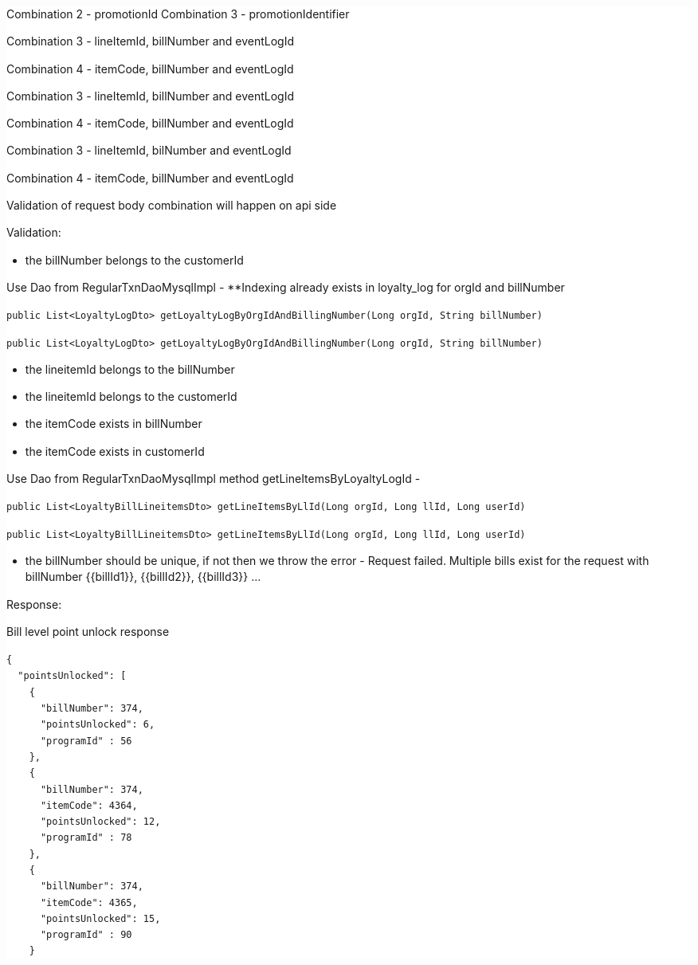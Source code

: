 Combination 2 - promotionId Combination 3 - promotionIdentifier

Combination 3 - lineItemId, billNumber and eventLogId

Combination 4 - itemCode, billNumber and eventLogId

Combination 3 - lineItemId, billNumber and eventLogId

Combination 4 - itemCode, billNumber and eventLogId

Combination 3 - lineItemId, bilNumber and eventLogId

Combination 4 - itemCode, billNumber and eventLogId

Validation of request body combination will happen on api side

Validation:

- the billNumber belongs to the customerId

Use Dao from RegularTxnDaoMysqlImpl - **Indexing already exists in loyalty_log for orgId and billNumber

```
public List<LoyaltyLogDto> getLoyaltyLogByOrgIdAndBillingNumber(Long orgId, String billNumber)
```

```
public List<LoyaltyLogDto> getLoyaltyLogByOrgIdAndBillingNumber(Long orgId, String billNumber)
```

- the lineitemId belongs to the billNumber

- the lineitemId belongs to the customerId

- the itemCode exists in billNumber

- the itemCode exists in customerId

Use Dao from RegularTxnDaoMysqlImpl method getLineItemsByLoyaltyLogId -

```
public List<LoyaltyBillLineitemsDto> getLineItemsByLlId(Long orgId, Long llId, Long userId)
```

```
public List<LoyaltyBillLineitemsDto> getLineItemsByLlId(Long orgId, Long llId, Long userId)
```

- the billNumber should be unique, if not then we throw the error - Request failed. Multiple bills exist for the request with billNumber {{billId1}}, {{billId2}}, {{billId3}} …

Response:

Bill level point unlock response

```
{
  "pointsUnlocked": [
    {
      "billNumber": 374,
      "pointsUnlocked": 6,
      "programId" : 56
    },
    {
      "billNumber": 374,
      "itemCode": 4364,
      "pointsUnlocked": 12,
      "programId" : 78
    },
    {
      "billNumber": 374,
      "itemCode": 4365,
      "pointsUnlocked": 15,
      "programId" : 90
    }
```